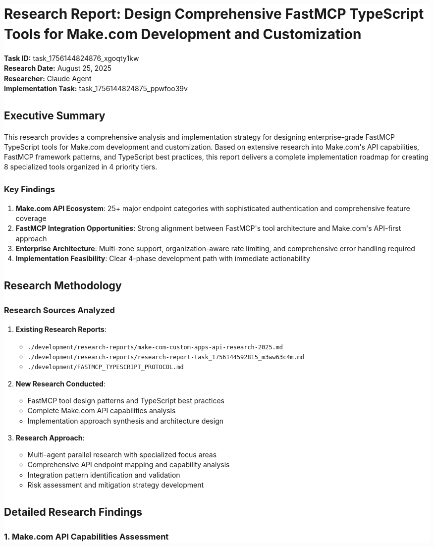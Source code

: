 # Research Report: Design Comprehensive FastMCP TypeScript Tools for Make.com Development and Customization

**Task ID:** task_1756144824876_xgoqty1kw  
**Research Date:** August 25, 2025  
**Researcher:** Claude Agent  
**Implementation Task:** task_1756144824875_ppwfoo39v

## Executive Summary

This research provides a comprehensive analysis and implementation strategy for designing enterprise-grade FastMCP TypeScript tools for Make.com development and customization. Based on extensive research into Make.com's API capabilities, FastMCP framework patterns, and TypeScript best practices, this report delivers a complete implementation roadmap for creating 8 specialized tools organized in 4 priority tiers.

### Key Findings

1. **Make.com API Ecosystem**: 25+ major endpoint categories with sophisticated authentication and comprehensive feature coverage
2. **FastMCP Integration Opportunities**: Strong alignment between FastMCP's tool architecture and Make.com's API-first approach
3. **Enterprise Architecture**: Multi-zone support, organization-aware rate limiting, and comprehensive error handling required
4. **Implementation Feasibility**: Clear 4-phase development path with immediate actionability

## Research Methodology

### Research Sources Analyzed

1. **Existing Research Reports**:
   - `./development/research-reports/make-com-custom-apps-api-research-2025.md`
   - `./development/research-reports/research-report-task_1756144592815_m3ww63c4m.md`
   - `./development/FASTMCP_TYPESCRIPT_PROTOCOL.md`

2. **New Research Conducted**:
   - FastMCP tool design patterns and TypeScript best practices
   - Complete Make.com API capabilities analysis
   - Implementation approach synthesis and architecture design

3. **Research Approach**:
   - Multi-agent parallel research with specialized focus areas
   - Comprehensive API endpoint mapping and capability analysis
   - Integration pattern identification and validation
   - Risk assessment and mitigation strategy development

## Detailed Research Findings

### 1. Make.com API Capabilities Assessment

